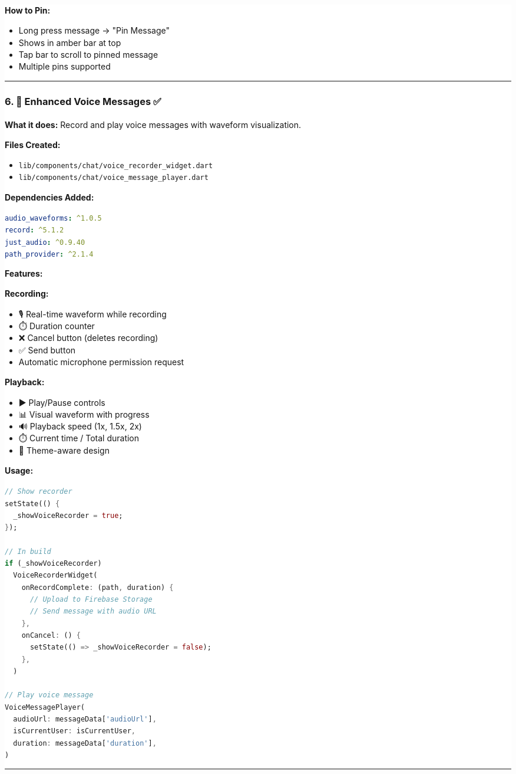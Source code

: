 **How to Pin:**
- Long press message → "Pin Message"
- Shows in amber bar at top
- Tap bar to scroll to pinned message
- Multiple pins supported

---

### 6. 🎤 **Enhanced Voice Messages** ✅
**What it does:** Record and play voice messages with waveform visualization.

**Files Created:**
- `lib/components/chat/voice_recorder_widget.dart`
- `lib/components/chat/voice_message_player.dart`

**Dependencies Added:**
```yaml
audio_waveforms: ^1.0.5
record: ^5.1.2
just_audio: ^0.9.40
path_provider: ^2.1.4
```

**Features:**

**Recording:**
- 🎙️ Real-time waveform while recording
- ⏱️ Duration counter
- ❌ Cancel button (deletes recording)
- ✅ Send button
- Automatic microphone permission request

**Playback:**
- ▶️ Play/Pause controls
- 📊 Visual waveform with progress
- 🔊 Playback speed (1x, 1.5x, 2x)
- ⏱️ Current time / Total duration
- 🎨 Theme-aware design

**Usage:**
```dart
// Show recorder
setState(() {
  _showVoiceRecorder = true;
});

// In build
if (_showVoiceRecorder)
  VoiceRecorderWidget(
    onRecordComplete: (path, duration) {
      // Upload to Firebase Storage
      // Send message with audio URL
    },
    onCancel: () {
      setState(() => _showVoiceRecorder = false);
    },
  )

// Play voice message
VoiceMessagePlayer(
  audioUrl: messageData['audioUrl'],
  isCurrentUser: isCurrentUser,
  duration: messageData['duration'],
)
```

---